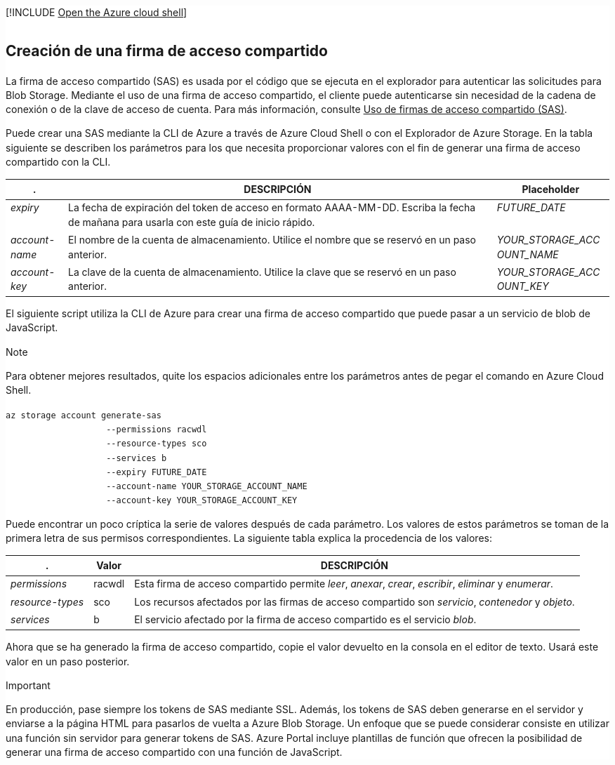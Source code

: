[!INCLUDE [Open the Azure cloud shell](../../../includes/cloud-shell-try-it.md)]

## <a name="create-a-shared-access-signature"></a>Creación de una firma de acceso compartido
La firma de acceso compartido (SAS) es usada por el código que se ejecuta en el explorador para autenticar las solicitudes para Blob Storage. Mediante el uso de una firma de acceso compartido, el cliente puede autenticarse sin necesidad de la cadena de conexión o de la clave de acceso de cuenta. Para más información, consulte [Uso de firmas de acceso compartido (SAS)](../common/storage-dotnet-shared-access-signature-part-1.md).

Puede crear una SAS mediante la CLI de Azure a través de Azure Cloud Shell o con el Explorador de Azure Storage. En la tabla siguiente se describen los parámetros para los que necesita proporcionar valores con el fin de generar una firma de acceso compartido con la CLI.

| .      |DESCRIPCIÓN  | Placeholder |
|----------------|-------------|-------------|
| *expiry*       | La fecha de expiración del token de acceso en formato AAAA-MM-DD. Escriba la fecha de mañana para usarla con este guía de inicio rápido. | *FUTURE_DATE* |
| *account-name* | El nombre de la cuenta de almacenamiento. Utilice el nombre que se reservó en un paso anterior. | *YOUR_STORAGE_ACCOUNT_NAME* |
| *account-key*  | La clave de la cuenta de almacenamiento. Utilice la clave que se reservó en un paso anterior. | *YOUR_STORAGE_ACCOUNT_KEY* |

El siguiente script utiliza la CLI de Azure para crear una firma de acceso compartido que puede pasar a un servicio de blob de JavaScript.

> [!NOTE]
> Para obtener mejores resultados, quite los espacios adicionales entre los parámetros antes de pegar el comando en Azure Cloud Shell.

```bash
az storage account generate-sas
                    --permissions racwdl
                    --resource-types sco
                    --services b
                    --expiry FUTURE_DATE
                    --account-name YOUR_STORAGE_ACCOUNT_NAME
                    --account-key YOUR_STORAGE_ACCOUNT_KEY
```
Puede encontrar un poco críptica la serie de valores después de cada parámetro. Los valores de estos parámetros se toman de la primera letra de sus permisos correspondientes. La siguiente tabla explica la procedencia de los valores: 

| .        | Valor   | DESCRIPCIÓN  |
|------------------|---------|---------|
| *permissions*    | racwdl  | Esta firma de acceso compartido permite *leer*, *anexar*, *crear*, *escribir*, *eliminar* y *enumerar*. |
| *resource-types* | sco     | Los recursos afectados por las firmas de acceso compartido son *servicio*, *contenedor* y *objeto*. |
| *services*       | b       | El servicio afectado por la firma de acceso compartido es el servicio *blob*. |

Ahora que se ha generado la firma de acceso compartido, copie el valor devuelto en la consola en el editor de texto. Usará este valor en un paso posterior.

> [!IMPORTANT]
> En producción, pase siempre los tokens de SAS mediante SSL. Además, los tokens de SAS deben generarse en el servidor y enviarse a la página HTML para pasarlos de vuelta a Azure Blob Storage. Un enfoque que se puede considerar consiste en utilizar una función sin servidor para generar tokens de SAS. Azure Portal incluye plantillas de función que ofrecen la posibilidad de generar una firma de acceso compartido con una función de JavaScript.
